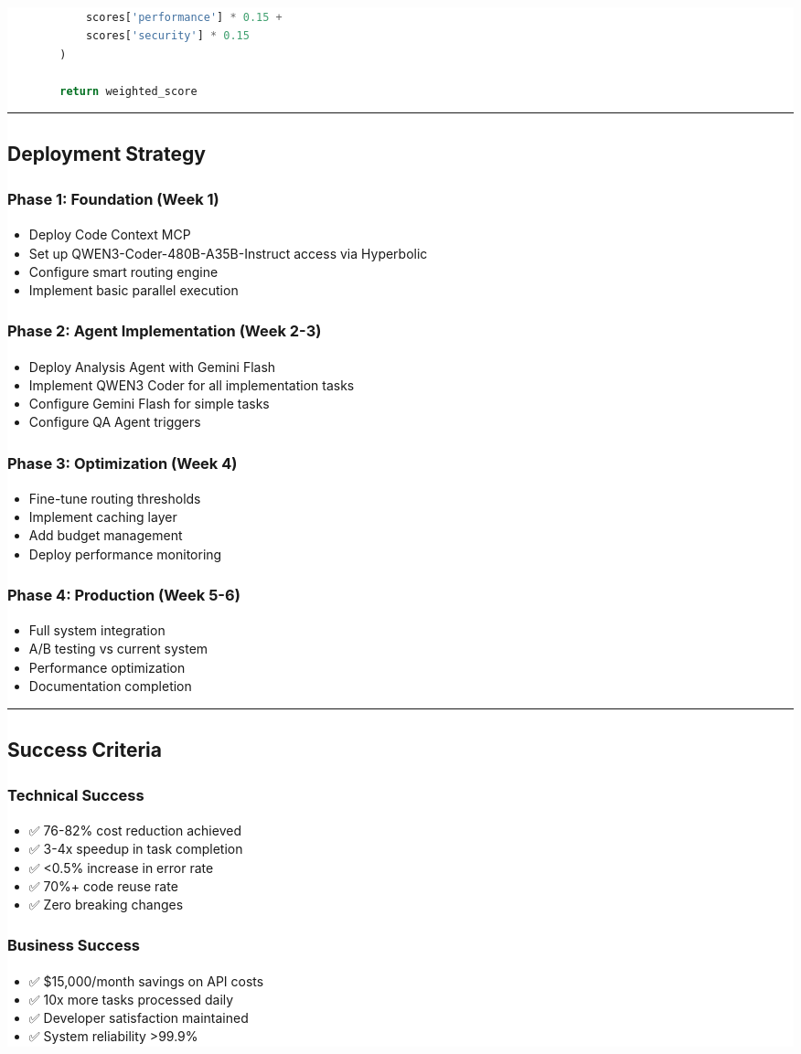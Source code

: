```python
            scores['performance'] * 0.15 +
            scores['security'] * 0.15
        )
        
        return weighted_score
```

---

## Deployment Strategy

### Phase 1: Foundation (Week 1)
- Deploy Code Context MCP
- Set up QWEN3-Coder-480B-A35B-Instruct access via Hyperbolic
- Configure smart routing engine
- Implement basic parallel execution

### Phase 2: Agent Implementation (Week 2-3)
- Deploy Analysis Agent with Gemini Flash
- Implement QWEN3 Coder for all implementation tasks
- Configure Gemini Flash for simple tasks
- Configure QA Agent triggers

### Phase 3: Optimization (Week 4)
- Fine-tune routing thresholds
- Implement caching layer
- Add budget management
- Deploy performance monitoring

### Phase 4: Production (Week 5-6)
- Full system integration
- A/B testing vs current system
- Performance optimization
- Documentation completion

---

## Success Criteria

### Technical Success
- ✅ 76-82% cost reduction achieved
- ✅ 3-4x speedup in task completion
- ✅ <0.5% increase in error rate
- ✅ 70%+ code reuse rate
- ✅ Zero breaking changes

### Business Success
- ✅ $15,000/month savings on API costs
- ✅ 10x more tasks processed daily
- ✅ Developer satisfaction maintained
- ✅ System reliability >99.9%
